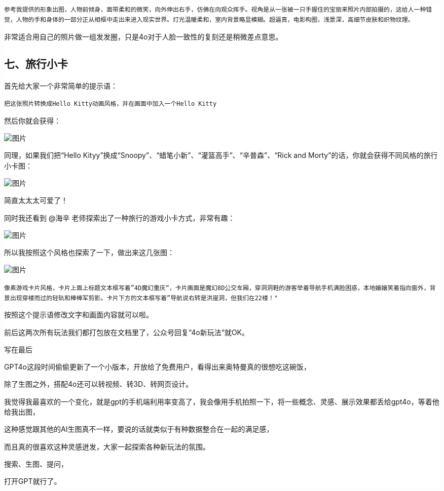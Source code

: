 ```
参考我提供的形象出图，人物前倾身，面带柔和的微笑，向外伸出右手，仿佛在向观众挥手。视角是从一张被一只手握住的宝丽来照片内部拍摄的，这给人一种错觉，人物的手和身体的一部分正从相框中走出来进入现实世界。灯光温暖柔和，室内背景略显模糊。超逼真，电影构图，浅景深，高细节皮肤和织物纹理。
```

非常适合用自己的照片做一组发发圈，只是4o对于人脸一致性的复刻还是稍微差点意思。

## 七、旅行小卡

首先给大家一个非常简单的提示语：

```
把这张照片转换成Hello Kitty动画风格，并在画面中加入一个Hello Kitty
```

然后你就会获得：

![图片](https://mmbiz.qpic.cn/mmbiz_jpg/YEhakvKZjXmnUMPH7Ipr7iaof31lV5z6quE8gH1FSPyxY6YOZSFoGjIYibgVNnxs24NPibG83atvb4CFLVZZcxicbg/640?wx_fmt=jpeg&from=appmsg&tp=webp&wxfrom=5&wx_lazy=1&wx_co=1)

同理，如果我们把“Hello Kityy”换成“Snoopy”、“蜡笔小新”、“灌篮高手”、“辛普森”、“Rick and Morty”的话，你就会获得不同风格的旅行小卡图：

![图片](https://mmbiz.qpic.cn/mmbiz_jpg/YEhakvKZjXmnUMPH7Ipr7iaof31lV5z6qjQvvTBjmiapVfc8xhjMlgMTojjmq5DRYXAMNhgXLtqibPbeQc2vBTTJw/640?wx_fmt=jpeg&from=appmsg&tp=webp&wxfrom=5&wx_lazy=1&wx_co=1)

简直太太太可爱了！

同时我还看到 @海辛 老师探索出了一种旅行的游戏小卡方式，非常有趣：

![图片](https://mmbiz.qpic.cn/mmbiz_jpg/YEhakvKZjXmnUMPH7Ipr7iaof31lV5z6qhbMsaZyVKUvVjLVfpZ4TpCNfpkXchG2diaLKWpuxcjmT3Kt6hyNnFFw/640?wx_fmt=jpeg&from=appmsg&tp=webp&wxfrom=5&wx_lazy=1&wx_co=1)

所以我按照这个风格也探索了一下，做出来这几张图：

![图片](https://mmbiz.qpic.cn/mmbiz_jpg/YEhakvKZjXmnUMPH7Ipr7iaof31lV5z6qBgtXN7RHZ5kRUdBApHDCOvKQgq6lfhgHJfOdichnfedcoib9V9uiaQzxg/640?wx_fmt=jpeg&from=appmsg&tp=webp&wxfrom=5&wx_lazy=1&wx_co=1)

```
像素游戏卡片风格，卡片上面上标题文本框写着”4D魔幻重庆“，卡片画面是魔幻8D公交车厢，穿洞洞鞋的游客举着导航手机满脸困惑，本地嬢嬢笑着指向窗外，背景出现穿楼而过的轻轨和棒棒军剪影。卡片下方的文本框写着”导航说右转是洪崖洞，但我们在22楼！"
```

按照这个提示语修改文字和画面内容就可以啦。

前后这两次所有玩法我们都打包放在文档里了，公众号回复“4o新玩法“就OK。

  

写在最后

GPT4o这段时间偷偷更新了一个小版本，开放给了免费用户，看得出来奥特曼真的很想吃这碗饭，

除了生图之外，搭配4o还可以转视频、转3D、转网页设计。

我觉得我最喜欢的一个变化，就是gpt的手机端利用率变高了，我会像用手机拍照一下，将一些概念、灵感、展示效果都丢给gpt4o，等着他给我出图，

这种感觉跟其他的AI生图真不一样，要说的话就类似于有种数据整合在一起的满足感，

而且真的很喜欢这种灵感迸发，大家一起探索各种新玩法的氛围。

搜索、生图、提问，

打开GPT就行了。

  